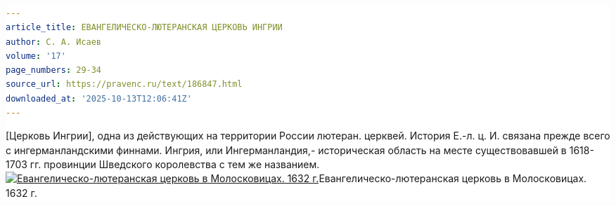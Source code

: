 ```yaml
---
article_title: ЕВАНГЕЛИЧЕСКО-ЛЮТЕРАНСКАЯ ЦЕРКОВЬ ИНГРИИ
author: С. А. Исаев
volume: '17'
page_numbers: 29-34
source_url: https://pravenc.ru/text/186847.html
downloaded_at: '2025-10-13T12:06:41Z'
---
```


[Церковь Ингрии], одна из действующих на территории России лютеран. церквей. История Е.-л. ц. И. связана прежде всего с ингерманландскими финнами. Ингрия, или Ингерманландия,- историческая область на месте существовавшей в 1618-1703 гг. провинции Шведского королевства с тем же названием.[![Евангелическо-лютеранская церковь в Молосковицах. 1632 г.](https://pravenc.ru/data/571/492/1234/i200.jpg "Кликните для увеличения картинки")](https://pravenc.ru/data/571/492/1234/i400.jpg)Евангелическо-лютеранская церковь в Молосковицах. 1632 г.  
